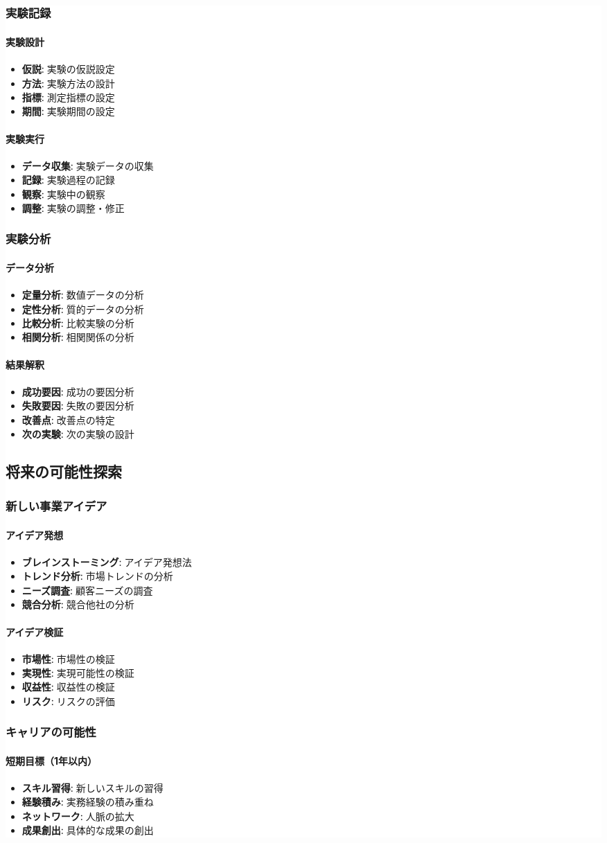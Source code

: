 ### 実験記録
#### 実験設計
- **仮説**: 実験の仮説設定
- **方法**: 実験方法の設計
- **指標**: 測定指標の設定
- **期間**: 実験期間の設定

#### 実験実行
- **データ収集**: 実験データの収集
- **記録**: 実験過程の記録
- **観察**: 実験中の観察
- **調整**: 実験の調整・修正

### 実験分析
#### データ分析
- **定量分析**: 数値データの分析
- **定性分析**: 質的データの分析
- **比較分析**: 比較実験の分析
- **相関分析**: 相関関係の分析

#### 結果解釈
- **成功要因**: 成功の要因分析
- **失敗要因**: 失敗の要因分析
- **改善点**: 改善点の特定
- **次の実験**: 次の実験の設計

## 将来の可能性探索

### 新しい事業アイデア
#### アイデア発想
- **ブレインストーミング**: アイデア発想法
- **トレンド分析**: 市場トレンドの分析
- **ニーズ調査**: 顧客ニーズの調査
- **競合分析**: 競合他社の分析

#### アイデア検証
- **市場性**: 市場性の検証
- **実現性**: 実現可能性の検証
- **収益性**: 収益性の検証
- **リスク**: リスクの評価

### キャリアの可能性
#### 短期目標（1年以内）
- **スキル習得**: 新しいスキルの習得
- **経験積み**: 実務経験の積み重ね
- **ネットワーク**: 人脈の拡大
- **成果創出**: 具体的な成果の創出
